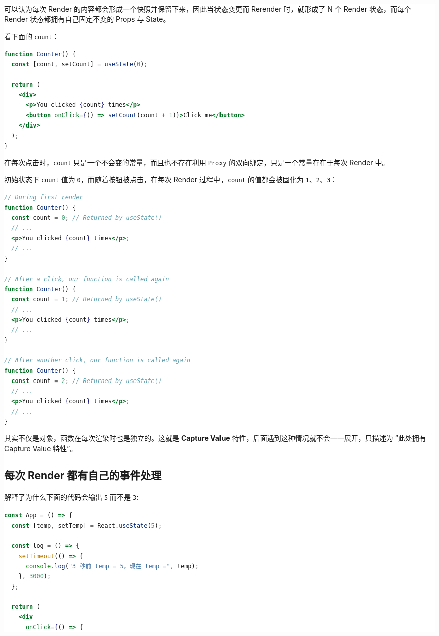 可以认为每次 Render 的内容都会形成一个快照并保留下来，因此当状态变更而 Rerender 时，就形成了 N 个 Render 状态，而每个 Render 状态都拥有自己固定不变的 Props 与 State。

看下面的 `count`：

```jsx
function Counter() {
  const [count, setCount] = useState(0);

  return (
    <div>
      <p>You clicked {count} times</p>
      <button onClick={() => setCount(count + 1)}>Click me</button>
    </div>
  );
}
```

在每次点击时，`count` 只是一个不会变的常量，而且也不存在利用 `Proxy` 的双向绑定，只是一个常量存在于每次 Render 中。

初始状态下 `count` 值为 `0`，而随着按钮被点击，在每次 Render 过程中，`count` 的值都会被固化为 `1`、`2`、`3`：

```jsx
// During first render
function Counter() {
  const count = 0; // Returned by useState()
  // ...
  <p>You clicked {count} times</p>;
  // ...
}

// After a click, our function is called again
function Counter() {
  const count = 1; // Returned by useState()
  // ...
  <p>You clicked {count} times</p>;
  // ...
}

// After another click, our function is called again
function Counter() {
  const count = 2; // Returned by useState()
  // ...
  <p>You clicked {count} times</p>;
  // ...
}
```

其实不仅是对象，函数在每次渲染时也是独立的。这就是 **Capture Value** 特性，后面遇到这种情况就不会一一展开，只描述为 “此处拥有 Capture Value 特性”。

## 每次 Render 都有自己的事件处理

解释了为什么下面的代码会输出 `5` 而不是 `3`:

```jsx
const App = () => {
  const [temp, setTemp] = React.useState(5);

  const log = () => {
    setTimeout(() => {
      console.log("3 秒前 temp = 5，现在 temp =", temp);
    }, 3000);
  };

  return (
    <div
      onClick={() => {
```